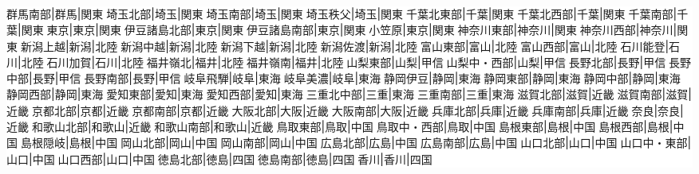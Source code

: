 群馬南部|群馬|関東
埼玉北部|埼玉|関東
埼玉南部|埼玉|関東
埼玉秩父|埼玉|関東
千葉北東部|千葉|関東
千葉北西部|千葉|関東
千葉南部|千葉|関東
東京|東京|関東
伊豆諸島北部|東京|関東
伊豆諸島南部|東京|関東
小笠原|東京|関東
神奈川東部|神奈川|関東
神奈川西部|神奈川|関東
新潟上越|新潟|北陸
新潟中越|新潟|北陸
新潟下越|新潟|北陸
新潟佐渡|新潟|北陸
富山東部|富山|北陸
富山西部|富山|北陸
石川能登|石川|北陸
石川加賀|石川|北陸
福井嶺北|福井|北陸
福井嶺南|福井|北陸
山梨東部|山梨|甲信
山梨中・西部|山梨|甲信
長野北部|長野|甲信
長野中部|長野|甲信
長野南部|長野|甲信
岐阜飛騨|岐阜|東海
岐阜美濃|岐阜|東海
静岡伊豆|静岡|東海
静岡東部|静岡|東海
静岡中部|静岡|東海
静岡西部|静岡|東海
愛知東部|愛知|東海
愛知西部|愛知|東海
三重北中部|三重|東海
三重南部|三重|東海
滋賀北部|滋賀|近畿
滋賀南部|滋賀|近畿
京都北部|京都|近畿
京都南部|京都|近畿
大阪北部|大阪|近畿
大阪南部|大阪|近畿
兵庫北部|兵庫|近畿
兵庫南部|兵庫|近畿
奈良|奈良|近畿
和歌山北部|和歌山|近畿
和歌山南部|和歌山|近畿
鳥取東部|鳥取|中国
鳥取中・西部|鳥取|中国
島根東部|島根|中国
島根西部|島根|中国
島根隠岐|島根|中国
岡山北部|岡山|中国
岡山南部|岡山|中国
広島北部|広島|中国
広島南部|広島|中国
山口北部|山口|中国
山口中・東部|山口|中国
山口西部|山口|中国
徳島北部|徳島|四国
徳島南部|徳島|四国
香川|香川|四国